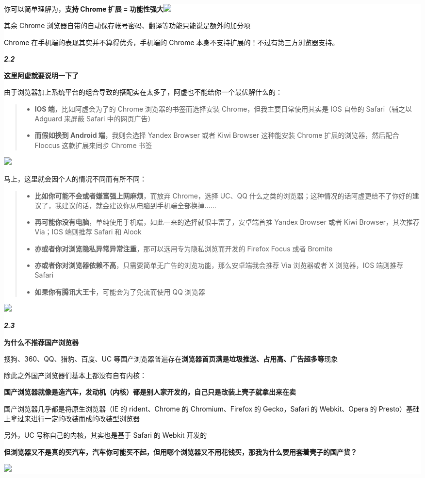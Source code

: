 你可以简单理解为，**支持 Chrome 扩展 = 功能性强大**![](https://mmbiz.qpic.cn/mmbiz_png/2iauJXcR5ibeqTKAMJBxqaMgibJOGiatgG1qA0PiadYicRoICzkhFE7UW4iazhUbZLDPX0GaPPYZbqSI6oyenmMmH345w/640?wx_fmt=gif)

其余 Chrome 浏览器自带的自动保存帐号密码、翻译等功能只能说是额外的加分项  

Chrome 在手机端的表现其实并不算得优秀，手机端的 Chrome 本身不支持扩展的！不过有第三方浏览器支持。

**_2.2_**

****这里阿虚就要说明一下了****

由于浏览器加上系统平台的组合导致的搭配实在太多了，阿虚也不能给你一个最优解什么的：

> *   **IOS 端**，比如阿虚会为了的 Chrome 浏览器的书签而选择安装 Chrome，但我主要日常使用其实是 IOS 自带的 Safari（辅之以 Adguard 来屏蔽 Safari 中的网页广告）
>     
> *   **而假如换到 Android 端**，我则会选择 Yandex Browser 或者 Kiwi Browser 这种能安装 Chrome 扩展的浏览器，然后配合 Floccus 这款扩展来同步 Chrome 书签
>     

![](https://mmbiz.qpic.cn/mmbiz_png/2iauJXcR5ibeqTKAMJBxqaMgibJOGiatgG1q2ictQ2aVZnBk9FvtwNs6CzYklTZnOTPjsfq7WHPvQ7fiaicIGsLDsSAicw/640?wx_fmt=gif)

马上，这里就会因个人的情况不同而有所不同：  

> *   **比如你可能不会或者嫌富强上网麻烦**，而放弃 Chrome，选择 UC、QQ 什么之类的浏览器；这种情况的话阿虚更给不了你好的建议了，我建议的话，就会建议你从电脑到手机端全部换掉......
>     
> *   **再可能你没有电脑**，单纯使用手机端，如此一来的选择就很丰富了，安卓端首推 Yandex Browser 或者 Kiwi Browser，其次推荐 Via；IOS 端则推荐 Safari 和 Alook
>     
> *   **亦或者你对浏览隐私异常异常注重**，那可以选用专为隐私浏览而开发的 Firefox Focus 或者 Bromite
>     
> *   **亦或者你对浏览器依赖不高**，只需要简单无广告的浏览功能，那么安卓端我会推荐 Via 浏览器或者 X 浏览器，IOS 端则推荐 Safari
>     
> *   **如果你有腾讯大王卡**，可能会为了免流而使用 QQ 浏览器
>     

 ![](https://mmbiz.qpic.cn/mmbiz_png/2iauJXcR5ibeqTKAMJBxqaMgibJOGiatgG1qVH5GZvibVo9AlrwdiajuEzcr2X0aR6NNibPjyLDSxtbnlWpCyMkQvpNXg/640?wx_fmt=gif) 

**_2.3_**  

****为什么不推荐国产浏览器****

搜狗、360、QQ、猎豹、百度、UC 等国产浏览器普遍存在**浏览器首页满是垃圾推送、占用高、广告超多等**现象

除此之外国产浏览器们基本上都没有自有内核：

**国产浏览器就像是造汽车，发动机（内核）都是别人家开发的，自己只是改装上壳子就拿出来在卖**

国产浏览器几乎都是将原生浏览器（IE 的 rident、Chrome 的 Chromium、Firefox 的 Gecko，Safari 的 Webkit、Opera 的 Presto）基础上拿过来进行一定的改装而成的改装型浏览器

另外，UC 号称自己的内核，其实也是基于 Safari 的 Webkit 开发的

**但浏览器又不是真的买汽车，汽车你可能买不起，但用哪个浏览器又不用花钱买，那我为什么要用套着壳子的国产货？**

 ![](https://mmbiz.qpic.cn/mmbiz_png/2iauJXcR5ibeqTKAMJBxqaMgibJOGiatgG1qRORiclwRD8H9iangrpZGPXoYVFmgfYBibBaLAsK81jBTia4RdunfqymRwA/640?wx_fmt=gif) 
